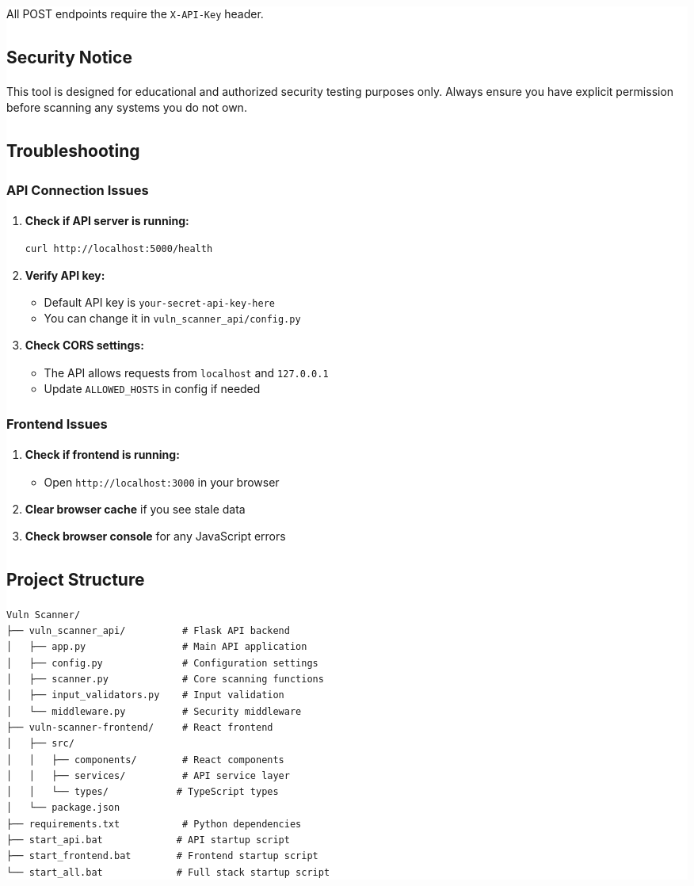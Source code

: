 All POST endpoints require the `X-API-Key` header.

## Security Notice

This tool is designed for educational and authorized security testing purposes only. Always ensure you have explicit permission before scanning any systems you do not own.

## Troubleshooting

### API Connection Issues

1. **Check if API server is running:**
   ```bash
   curl http://localhost:5000/health
   ```

2. **Verify API key:**
   - Default API key is `your-secret-api-key-here`
   - You can change it in `vuln_scanner_api/config.py`

3. **Check CORS settings:**
   - The API allows requests from `localhost` and `127.0.0.1`
   - Update `ALLOWED_HOSTS` in config if needed

### Frontend Issues

1. **Check if frontend is running:**
   - Open `http://localhost:3000` in your browser

2. **Clear browser cache** if you see stale data

3. **Check browser console** for any JavaScript errors

## Project Structure

```
Vuln Scanner/
├── vuln_scanner_api/          # Flask API backend
│   ├── app.py                 # Main API application
│   ├── config.py              # Configuration settings
│   ├── scanner.py             # Core scanning functions
│   ├── input_validators.py    # Input validation
│   └── middleware.py          # Security middleware
├── vuln-scanner-frontend/     # React frontend
│   ├── src/
│   │   ├── components/        # React components
│   │   ├── services/          # API service layer
│   │   └── types/            # TypeScript types
│   └── package.json
├── requirements.txt           # Python dependencies
├── start_api.bat             # API startup script
├── start_frontend.bat        # Frontend startup script
└── start_all.bat             # Full stack startup script
```
